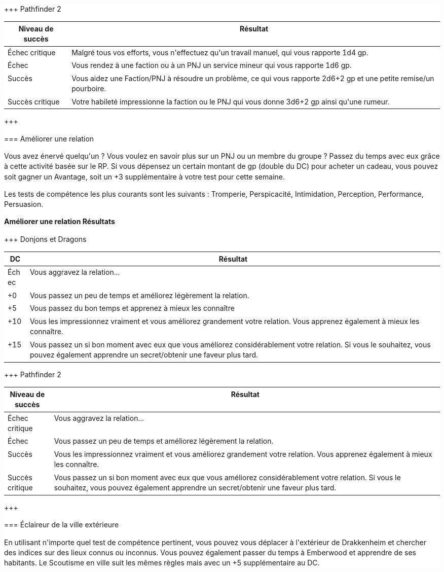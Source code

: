 +++ Pathfinder 2

Niveau de succès | Résultat
--- | ---
Échec critique | Malgré tous vos efforts, vous n'effectuez qu'un travail manuel, qui vous rapporte 1d4 gp.
Échec | Vous rendez à une faction ou à un PNJ un service mineur qui vous rapporte 1d6 gp.
Succès | Vous aidez une Faction/PNJ à résoudre un problème, ce qui vous rapporte 2d6+2 gp et une petite remise/un pourboire.
Succès critique | Votre habileté impressionne la faction ou le PNJ qui vous donne 3d6+2 gp ainsi qu'une rumeur.

+++

=== Améliorer une relation

Vous avez énervé quelqu'un ? Vous voulez en savoir plus sur un PNJ ou un membre du groupe ? Passez du temps avec eux grâce à cette activité basée sur le RP.
Si vous dépensez un certain montant de gp (double du DC) pour acheter un cadeau, vous pouvez soit gagner un Avantage, soit un +3 supplémentaire à votre test pour cette semaine.

Les tests de compétence les plus courants sont les suivants : Tromperie, Perspicacité, Intimidation, Perception, Performance, Persuasion.

**Améliorer une relation Résultats**

+++ Donjons et Dragons

DC | Résultat
--- | ---
Échec | Vous aggravez la relation...
+0 | Vous passez un peu de temps et améliorez légèrement la relation.
+5 | Vous passez du bon temps et apprenez à mieux les connaître
+10 | Vous les impressionnez vraiment et vous améliorez grandement votre relation. Vous apprenez également à mieux les connaître.
+15 | Vous passez un si bon moment avec eux que vous améliorez considérablement votre relation. Si vous le souhaitez, vous pouvez également apprendre un secret/obtenir une faveur plus tard.

+++ Pathfinder 2

Niveau de succès | Résultat
--- | ---
Échec critique | Vous aggravez la relation...
Échec | Vous passez un peu de temps et améliorez légèrement la relation.
Succès | Vous les impressionnez vraiment et vous améliorez grandement votre relation. Vous apprenez également à mieux les connaître.
Succès critique | Vous passez un si bon moment avec eux que vous améliorez considérablement votre relation. Si vous le souhaitez, vous pouvez également apprendre un secret/obtenir une faveur plus tard.

+++

=== Éclaireur de la ville extérieure

En utilisant n'importe quel test de compétence pertinent, vous pouvez vous déplacer à l'extérieur de Drakkenheim et chercher des indices sur des lieux connus ou inconnus. Vous pouvez également passer du temps à Emberwood et apprendre de ses habitants. Le Scoutisme en ville suit les mêmes règles mais avec un +5 supplémentaire au DC.
